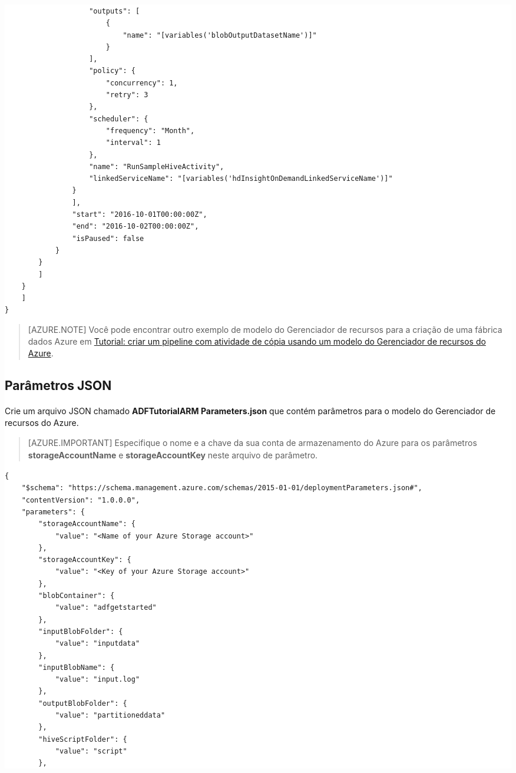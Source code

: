                         "outputs": [
                            {
                                "name": "[variables('blobOutputDatasetName')]"
                            }
                        ],
                        "policy": {
                            "concurrency": 1,
                            "retry": 3
                        },
                        "scheduler": {
                            "frequency": "Month",
                            "interval": 1
                        },
                        "name": "RunSampleHiveActivity",
                        "linkedServiceName": "[variables('hdInsightOnDemandLinkedServiceName')]"
                    }
                    ],
                    "start": "2016-10-01T00:00:00Z",
                    "end": "2016-10-02T00:00:00Z",
                    "isPaused": false
                }
            }
            ]
        }
        ]
    }

> [AZURE.NOTE] Você pode encontrar outro exemplo de modelo do Gerenciador de recursos para a criação de uma fábrica dados Azure em [Tutorial: criar um pipeline com atividade de cópia usando um modelo do Gerenciador de recursos do Azure](data-factory-copy-activity-tutorial-using-azure-resource-manager-template.md).  

## <a name="parameters-json"></a>Parâmetros JSON 
Crie um arquivo JSON chamado **ADFTutorialARM Parameters.json** que contém parâmetros para o modelo do Gerenciador de recursos do Azure.  

> [AZURE.IMPORTANT] Especifique o nome e a chave da sua conta de armazenamento do Azure para os parâmetros **storageAccountName** e **storageAccountKey** neste arquivo de parâmetro. 

    {
        "$schema": "https://schema.management.azure.com/schemas/2015-01-01/deploymentParameters.json#",
        "contentVersion": "1.0.0.0",
        "parameters": {
            "storageAccountName": {
                "value": "<Name of your Azure Storage account>"
            },
            "storageAccountKey": {
                "value": "<Key of your Azure Storage account>"
            },
            "blobContainer": {
                "value": "adfgetstarted"
            },
            "inputBlobFolder": {
                "value": "inputdata"
            },
            "inputBlobName": {
                "value": "input.log"
            },
            "outputBlobFolder": {
                "value": "partitioneddata"
            },
            "hiveScriptFolder": {
                "value": "script"
            },